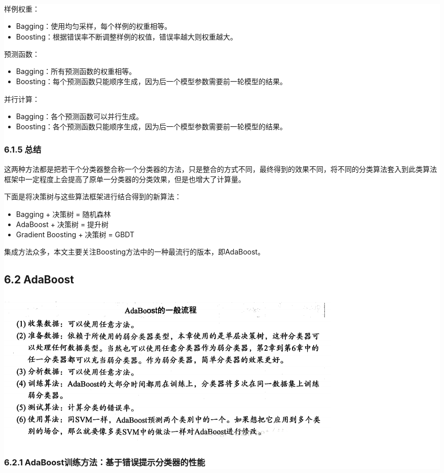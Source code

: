 样例权重：

* Bagging：使用均匀采样，每个样例的权重相等。
* Boosting：根据错误率不断调整样例的权值，错误率越大则权重越大。

预测函数：

* Bagging：所有预测函数的权重相等。
* Boosting：每个预测函数只能顺序生成，因为后一个模型参数需要前一轮模型的结果。

并行计算：

* Bagging：各个预测函数可以并行生成。
* Boosting：各个预测函数只能顺序生成，因为后一个模型参数需要前一轮模型的结果。

### 6.1.5 总结

这两种方法都是把若干个分类器整合称一个分类器的方法，只是整合的方式不同，最终得到的效果不同，将不同的分类算法套入到此类算法框架中一定程度上会提高了原单一分类器的分类效果，但是也增大了计算量。

下面是将决策树与这些算法框架进行结合得到的新算法：

* Bagging + 决策树 = 随机森林
* AdaBoost + 决策树 = 提升树
* Gradient Boosting + 决策树 = GBDT

集成方法众多，本文主要关注Boosting方法中的一种最流行的版本，即AdaBoost。

## 6.2 AdaBoost

![png](https://github.com/Zhang-Sun/ML-Machine-Learning/blob/master/AdaBoost算法实战/图像/AdaBoost5.png)


### 6.2.1 AdaBoost训练方法：基于错误提示分类器的性能
